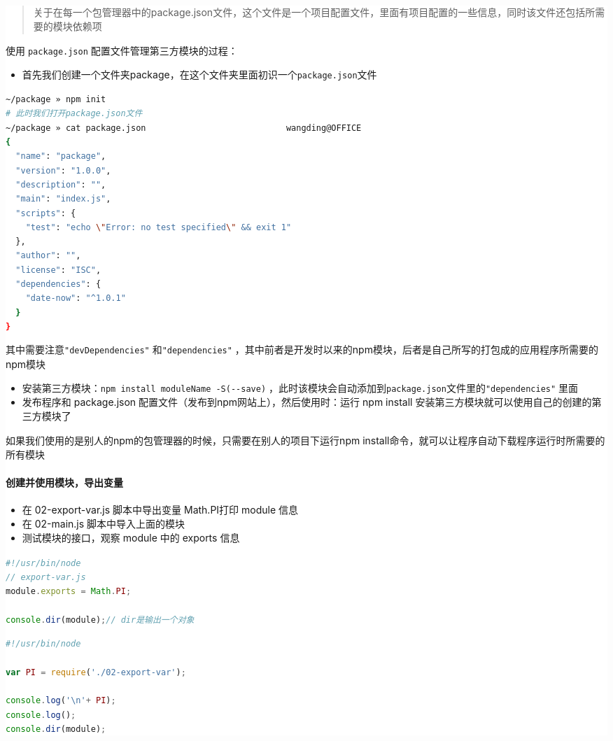> 关于在每一个包管理器中的package.json文件，这个文件是一个项目配置文件，里面有项目配置的一些信息，同时该文件还包括所需要的模块依赖项

使用 `package.json` 配置文件管理第三方模块的过程：

+ 首先我们创建一个文件夹package，在这个文件夹里面初识一个`package.json`文件

```bash
~/package » npm init
# 此时我们打开package.json文件
~/package » cat package.json                            wangding@OFFICE
{
  "name": "package",
  "version": "1.0.0",
  "description": "",
  "main": "index.js",
  "scripts": {
    "test": "echo \"Error: no test specified\" && exit 1"
  },
  "author": "",
  "license": "ISC",
  "dependencies": {
    "date-now": "^1.0.1"
  }
}
```

其中需要注意`"devDependencies"` 和`"dependencies"` ，其中前者是开发时以来的npm模块，后者是自己所写的打包成的应用程序所需要的npm模块

+ 安装第三方模块：`npm install moduleName -S(--save)` ，此时该模块会自动添加到`package.json`文件里的`"dependencies"` 里面
+ 发布程序和 package.json 配置文件（发布到npm网站上），然后使用时：运行 npm install 安装第三方模块就可以使用自己的创建的第三方模块了

如果我们使用的是别人的npm的包管理器的时候，只需要在别人的项目下运行npm install命令，就可以让程序自动下载程序运行时所需要的所有模块

#### 创建并使用模块，导出变量

- 在 02-export-var.js 脚本中导出变量 Math.PI打印 module 信息
- 在 02-main.js 脚本中导入上面的模块
- 测试模块的接口，观察 module 中的 exports 信息

```javascript
#!/usr/bin/node
// export-var.js
module.exports = Math.PI;

console.dir(module);// dir是输出一个对象
```

```javascript
#!/usr/bin/node

var PI = require('./02-export-var');

console.log('\n'+ PI);
console.log();
console.dir(module);
```
